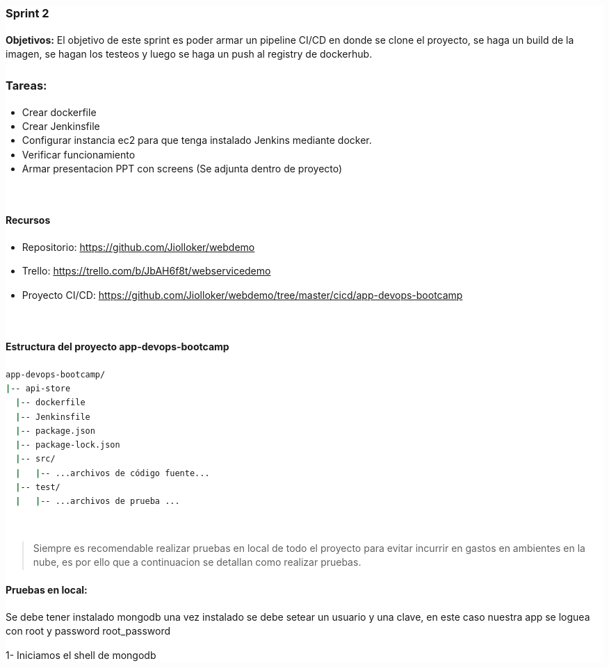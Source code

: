 
### Sprint 2

**Objetivos:** El objetivo de este sprint es poder armar un pipeline CI/CD en donde se clone el proyecto, se haga un build de la imagen, se hagan los testeos y luego se haga un push al registry de dockerhub.

### Tareas:

- Crear dockerfile
- Crear Jenkinsfile
- Configurar instancia ec2 para que tenga instalado Jenkins mediante docker.
- Verificar funcionamiento 
- Armar presentacion PPT con screens (Se adjunta dentro de proyecto)

<br>

#### Recursos

- Repositorio: https://github.com/Jiolloker/webdemo

- Trello: https://trello.com/b/JbAH6f8t/webservicedemo

- Proyecto CI/CD: https://github.com/Jiolloker/webdemo/tree/master/cicd/app-devops-bootcamp


<br>

#### Estructura del proyecto app-devops-bootcamp

```bash
app-devops-bootcamp/
|-- api-store
  |-- dockerfile
  |-- Jenkinsfile
  |-- package.json
  |-- package-lock.json
  |-- src/
  |   |-- ...archivos de código fuente...
  |-- test/
  |   |-- ...archivos de prueba ...
```




<br>

>Siempre es recomendable realizar pruebas en local de todo el proyecto para evitar incurrir en gastos en ambientes en la nube, es por ello que a continuacion se detallan como realizar pruebas.


#### Pruebas en local: 

Se debe tener instalado mongodb una vez instalado se debe setear un usuario y una clave, en este caso nuestra app se loguea con root y password root_password

1- Iniciamos el shell de mongodb
